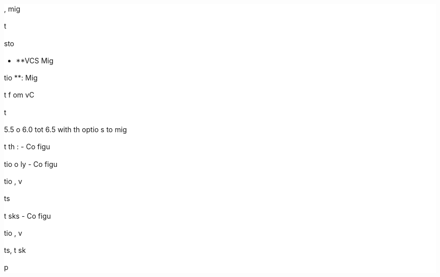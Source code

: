 , mig

t
 


 

sto


- **VCS
 Mig

tio
**: Mig

t
 f
om vC

t

 5.5 o
 6.0 tot 6.5 with th
 optio
s to mig

t
 th
:
    - Co
figu

tio
 o
ly
    - Co
figu

tio
, 
v

ts 


 t
sks
    - Co
figu

tio
, 
v

ts, t
sk 


 p
